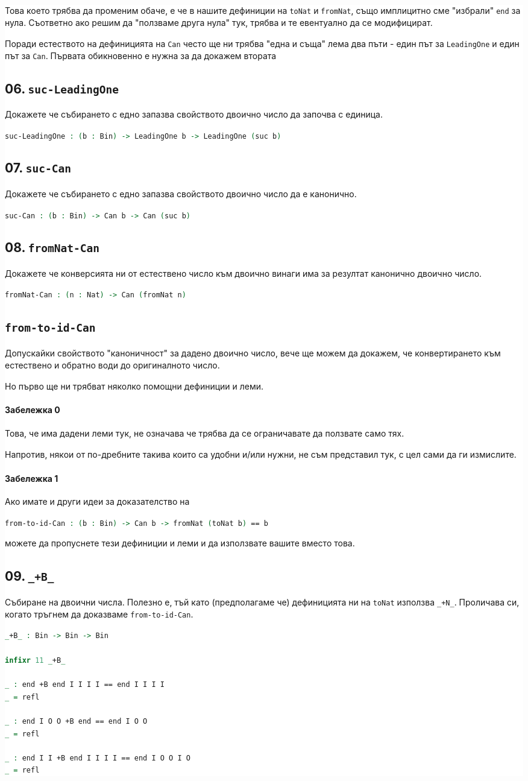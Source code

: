 Това което трябва да променим обаче, е че в нашите дефиниции на `toNat` и `fromNat`, също имплицитно сме "избрали" `end`
за нула. Съответно ако решим да "ползваме друга нула" тук, трябва и те евентуално да се модифицират.

Поради естеството на дефиницията на `Can` често ще ни трябва "една и съща" лема два пъти -
един път за `LeadingOne` и един път за `Can`. Първата обикновенно е нужна за да докажем втората

## 06. `suc-LeadingOne`
Докажете че събирането с едно запазва свойството двоично число да започва с единица.
```agda
suc-LeadingOne : (b : Bin) -> LeadingOne b -> LeadingOne (suc b)
```

## 07. `suc-Can`
Докажете че събирането с едно запазва свойството двоично число да е канонично.
```agda
suc-Can : (b : Bin) -> Can b -> Can (suc b)
```

## 08. `fromNat-Can`
Докажете че конверсията ни от естествено число към двоично винаги има за резултат канонично двоично число.
```agda
fromNat-Can : (n : Nat) -> Can (fromNat n)
```

## `from-to-id-Can`
Допускайки свойството "каноничност" за дадено двоично число, вече ще можем да докажем, че
конвертирането към естествено и обратно води до оригиналното число.

Но първо ще ни трябват няколко помощни дефиниции и леми.

#### Забележка 0
Това, че има дадени леми тук, не означава че трябва да се ограничавате да ползвате само тях.

Напротив, някои от по-дребните такива които са удобни и/или нужни, не съм представил тук, с цел сами да ги измислите.

#### Забележка 1
Ако имате и други идеи за доказателство на
```agda
from-to-id-Can : (b : Bin) -> Can b -> fromNat (toNat b) == b
```
можете да пропуснете тези дефиниции и леми и да използвате вашите вместо това.

## 09. `_+B_`

Събиране на двоични числа. Полезно е, тъй като (предполагаме че) дефиницията ни на `toNat` използва
`_+N_`. Проличава си, когато тръгнем да доказваме `from-to-id-Can`.

```agda
_+B_ : Bin -> Bin -> Bin

infixr 11 _+B_

_ : end +B end I I I I == end I I I I
_ = refl

_ : end I O O +B end == end I O O
_ = refl

_ : end I I +B end I I I I == end I O O I O
_ = refl
```